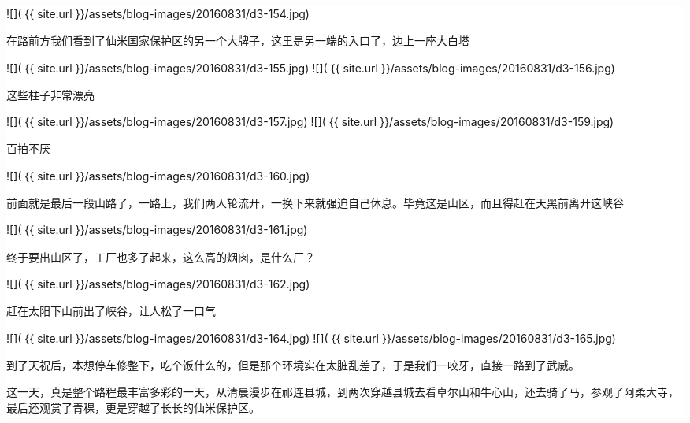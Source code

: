 ![]( {{ site.url }}/assets/blog-images/20160831/d3-154.jpg)

在路前方我们看到了仙米国家保护区的另一个大牌子，这里是另一端的入口了，边上一座大白塔

![]( {{ site.url }}/assets/blog-images/20160831/d3-155.jpg)
![]( {{ site.url }}/assets/blog-images/20160831/d3-156.jpg)

这些柱子非常漂亮

![]( {{ site.url }}/assets/blog-images/20160831/d3-157.jpg)
![]( {{ site.url }}/assets/blog-images/20160831/d3-159.jpg)

百拍不厌

![]( {{ site.url }}/assets/blog-images/20160831/d3-160.jpg)

前面就是最后一段山路了，一路上，我们两人轮流开，一换下来就强迫自己休息。毕竟这是山区，而且得赶在天黑前离开这峡谷

![]( {{ site.url }}/assets/blog-images/20160831/d3-161.jpg)

终于要出山区了，工厂也多了起来，这么高的烟囱，是什么厂？

![]( {{ site.url }}/assets/blog-images/20160831/d3-162.jpg)

赶在太阳下山前出了峡谷，让人松了一口气

![]( {{ site.url }}/assets/blog-images/20160831/d3-164.jpg)
![]( {{ site.url }}/assets/blog-images/20160831/d3-165.jpg)

到了天祝后，本想停车修整下，吃个饭什么的，但是那个环境实在太脏乱差了，于是我们一咬牙，直接一路到了武威。

这一天，真是整个路程最丰富多彩的一天，从清晨漫步在祁连县城，到两次穿越县城去看卓尔山和牛心山，还去骑了马，参观了阿柔大寺，最后还观赏了青稞，更是穿越了长长的仙米保护区。
